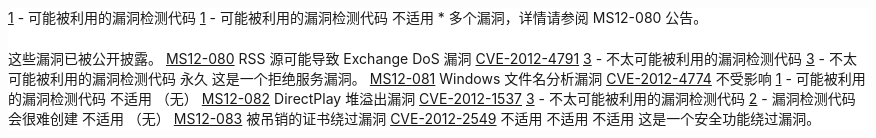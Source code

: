 <td style="border:1px solid black;"><a href="https://technet.microsoft.com/security/cc998259">1</a> - 可能被利用的漏洞检测代码</td>
<td style="border:1px solid black;"><a href="https://technet.microsoft.com/security/cc998259">1</a> - 可能被利用的漏洞检测代码</td>
<td style="border:1px solid black;">不适用</td>
<td style="border:1px solid black;">* 多个漏洞，详情请参阅 MS12-080 公告。<br />
<br />
这些漏洞已被公开披露。</td>
</tr>
<tr class="even">
<td style="border:1px solid black;"><a href="https://go.microsoft.com/fwlink/?linkid=272389">MS12-080</a></td>
<td style="border:1px solid black;">RSS 源可能导致 Exchange DoS 漏洞</td>
<td style="border:1px solid black;"><a href="https://www.cve.mitre.org/cgi-bin/cvename.cgi?name=cve-2012-4791">CVE-2012-4791</a></td>
<td style="border:1px solid black;"><a href="https://technet.microsoft.com/security/cc998259">3</a> - 不太可能被利用的漏洞检测代码</td>
<td style="border:1px solid black;"><a href="https://technet.microsoft.com/security/cc998259">3</a> - 不太可能被利用的漏洞检测代码</td>
<td style="border:1px solid black;">永久</td>
<td style="border:1px solid black;">这是一个拒绝服务漏洞。</td>
</tr>  
<tr class="odd">
<td style="border:1px solid black;"><a href="https://go.microsoft.com/fwlink/?linkid=266541">MS12-081</a></td>
<td style="border:1px solid black;">Windows 文件名分析漏洞</td>
<td style="border:1px solid black;"><a href="https://www.cve.mitre.org/cgi-bin/cvename.cgi?name=cve-2012-4774">CVE-2012-4774</a></td>
<td style="border:1px solid black;">不受影响</td>
<td style="border:1px solid black;"><a href="https://technet.microsoft.com/security/cc998259">1</a> - 可能被利用的漏洞检测代码</td>
<td style="border:1px solid black;">不适用</td>
<td style="border:1px solid black;">（无）</td>
</tr>  
<tr class="even">
<td style="border:1px solid black;"><a href="https://go.microsoft.com/fwlink/?linkid=271751">MS12-082</a></td>
<td style="border:1px solid black;">DirectPlay 堆溢出漏洞</td>
<td style="border:1px solid black;"><a href="https://www.cve.mitre.org/cgi-bin/cvename.cgi?name=cve-2012-1537">CVE-2012-1537</a></td>
<td style="border:1px solid black;"><a href="https://technet.microsoft.com/security/cc998259">3</a> - 不太可能被利用的漏洞检测代码</td>
<td style="border:1px solid black;"><a href="https://technet.microsoft.com/security/cc998259">2</a> - 漏洞检测代码会很难创建</td>
<td style="border:1px solid black;">不适用</td>
<td style="border:1px solid black;">（无）</td>
</tr>  
<tr class="odd">
<td style="border:1px solid black;"><a href="https://go.microsoft.com/fwlink/?linkid=263950">MS12-083</a></td>
<td style="border:1px solid black;">被吊销的证书绕过漏洞</td>
<td style="border:1px solid black;"><a href="https://www.cve.mitre.org/cgi-bin/cvename.cgi?name=cve-2012-2549">CVE-2012-2549</a></td>
<td style="border:1px solid black;">不适用</td>
<td style="border:1px solid black;">不适用</td>
<td style="border:1px solid black;">不适用</td>
<td style="border:1px solid black;">这是一个安全功能绕过漏洞。</td>
</tr>  
</tbody>  
</table>
  
